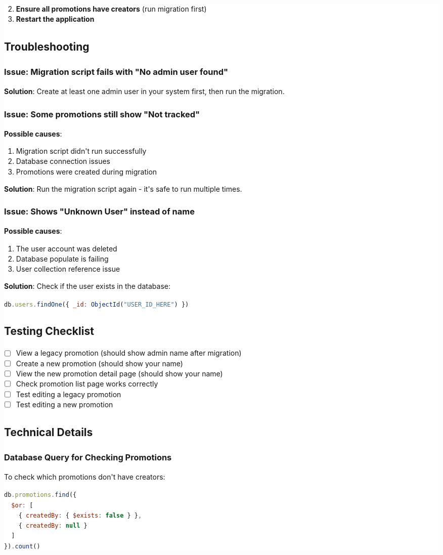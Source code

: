 2. **Ensure all promotions have creators** (run migration first)
3. **Restart the application**

## Troubleshooting

### Issue: Migration script fails with "No admin user found"

**Solution**: Create at least one admin user in your system first, then run the migration.

### Issue: Some promotions still show "Not tracked"

**Possible causes**:
1. Migration script didn't run successfully
2. Database connection issues
3. Promotions were created during migration

**Solution**: Run the migration script again - it's safe to run multiple times.

### Issue: Shows "Unknown User" instead of name

**Possible causes**:
1. The user account was deleted
2. Database populate is failing
3. User collection reference issue

**Solution**: Check if the user exists in the database:
```javascript
db.users.findOne({ _id: ObjectId("USER_ID_HERE") })
```

## Testing Checklist

- [ ] View a legacy promotion (should show admin name after migration)
- [ ] Create a new promotion (should show your name)
- [ ] View the new promotion detail page (should show your name)
- [ ] Check promotion list page works correctly
- [ ] Test editing a legacy promotion
- [ ] Test editing a new promotion

## Technical Details

### Database Query for Checking Promotions

To check which promotions don't have creators:

```javascript
db.promotions.find({
  $or: [
    { createdBy: { $exists: false } },
    { createdBy: null }
  ]
}).count()
```
